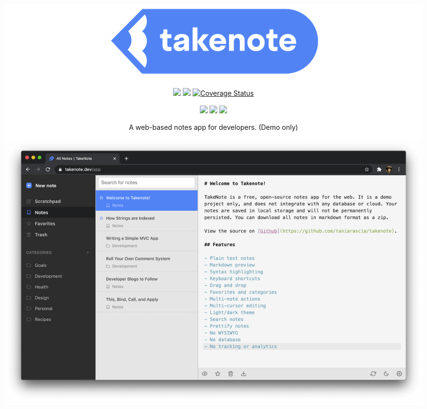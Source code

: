 <p align="center">
  <img src="./assets/logo.png">
</p>

<p align="center">
 <img src="https://img.shields.io/badge/License-MIT-blue.svg">
   <a href="https://app.netlify.com/sites/tnote/deploys"><img src="https://api.netlify.com/api/v1/badges/a0e055de-cab8-4217-80dd-5bd769b7d478/deploy-status"></a>
   <a href='https://coveralls.io/github/taniarascia/takenote'><img src='https://coveralls.io/repos/github/taniarascia/takenote/badge.svg' alt='Coverage Status' /></a>
 </p>
 <p align="center">
   <a href="https://sonarcloud.io/dashboard?id=taniarascia_takenote"><img src="https://sonarcloud.io/api/project_badges/measure?project=taniarascia_takenote&metric=sqale_rating"></a>
   <a href="https://sonarcloud.io/dashboard?id=taniarascia_takenote"><img src="https://sonarcloud.io/api/project_badges/measure?project=taniarascia_takenote&metric=reliability_rating"></a>
   <a href="https://sonarcloud.io/api/project_badges/measure?project=taniarascia_takenote&metric=security_rating"><img src="https://sonarcloud.io/api/project_badges/measure?project=taniarascia_takenote&metric=security_rating"></a>
   
</p>

<p align="center">A web-based notes app for developers. (Demo only)</p>

![Screenshot](./assets/takenote-light.png)

